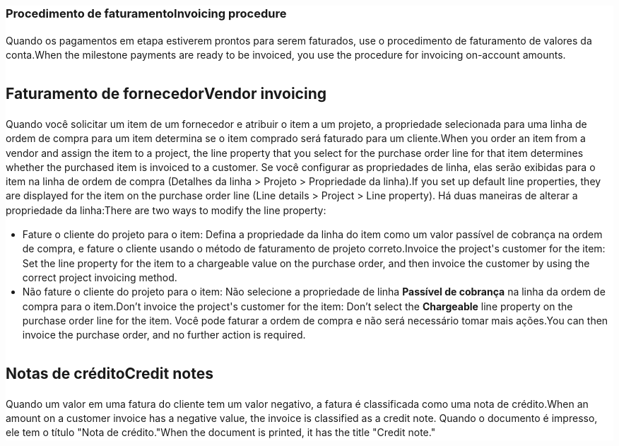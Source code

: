 ### <a name="invoicing-procedure"></a><span data-ttu-id="98b8b-179">Procedimento de faturamento</span><span class="sxs-lookup"><span data-stu-id="98b8b-179">Invoicing procedure</span></span>

<span data-ttu-id="98b8b-180">Quando os pagamentos em etapa estiverem prontos para serem faturados, use o procedimento de faturamento de valores da conta.</span><span class="sxs-lookup"><span data-stu-id="98b8b-180">When the milestone payments are ready to be invoiced, you use the procedure for invoicing on-account amounts.</span></span>

## <a name="vendor-invoicing"></a><span data-ttu-id="98b8b-181">Faturamento de fornecedor</span><span class="sxs-lookup"><span data-stu-id="98b8b-181">Vendor invoicing</span></span>
<span data-ttu-id="98b8b-182">Quando você solicitar um item de um fornecedor e atribuir o item a um projeto, a propriedade selecionada para uma linha de ordem de compra para um item determina se o item comprado será faturado para um cliente.</span><span class="sxs-lookup"><span data-stu-id="98b8b-182">When you order an item from a vendor and assign the item to a project, the line property that you select for the purchase order line for that item determines whether the purchased item is invoiced to a customer.</span></span> <span data-ttu-id="98b8b-183">Se você configurar as propriedades de linha, elas serão exibidas para o item na linha de ordem de compra (Detalhes da linha &gt; Projeto &gt; Propriedade da linha).</span><span class="sxs-lookup"><span data-stu-id="98b8b-183">If you set up default line properties, they are displayed for the item on the purchase order line (Line details &gt; Project &gt; Line property).</span></span> <span data-ttu-id="98b8b-184">Há duas maneiras de alterar a propriedade da linha:</span><span class="sxs-lookup"><span data-stu-id="98b8b-184">There are two ways to modify the line property:</span></span>

-   <span data-ttu-id="98b8b-185">Fature o cliente do projeto para o item: Defina a propriedade da linha do item como um valor passível de cobrança na ordem de compra, e fature o cliente usando o método de faturamento de projeto correto.</span><span class="sxs-lookup"><span data-stu-id="98b8b-185">Invoice the project's customer for the item: Set the line property for the item to a chargeable value on the purchase order, and then invoice the customer by using the correct project invoicing method.</span></span>
-   <span data-ttu-id="98b8b-186">Não fature o cliente do projeto para o item: Não selecione a propriedade de linha **Passível de cobrança** na linha da ordem de compra para o item.</span><span class="sxs-lookup"><span data-stu-id="98b8b-186">Don’t invoice the project's customer for the item: Don’t select the **Chargeable** line property on the purchase order line for the item.</span></span> <span data-ttu-id="98b8b-187">Você pode faturar a ordem de compra e não será necessário tomar mais ações.</span><span class="sxs-lookup"><span data-stu-id="98b8b-187">You can then invoice the purchase order, and no further action is required.</span></span>

## <a name="credit-notes"></a><span data-ttu-id="98b8b-188">Notas de crédito</span><span class="sxs-lookup"><span data-stu-id="98b8b-188">Credit notes</span></span>
<span data-ttu-id="98b8b-189">Quando um valor em uma fatura do cliente tem um valor negativo, a fatura é classificada como uma nota de crédito.</span><span class="sxs-lookup"><span data-stu-id="98b8b-189">When an amount on a customer invoice has a negative value, the invoice is classified as a credit note.</span></span> <span data-ttu-id="98b8b-190">Quando o documento é impresso, ele tem o título "Nota de crédito."</span><span class="sxs-lookup"><span data-stu-id="98b8b-190">When the document is printed, it has the title "Credit note."</span></span> 
